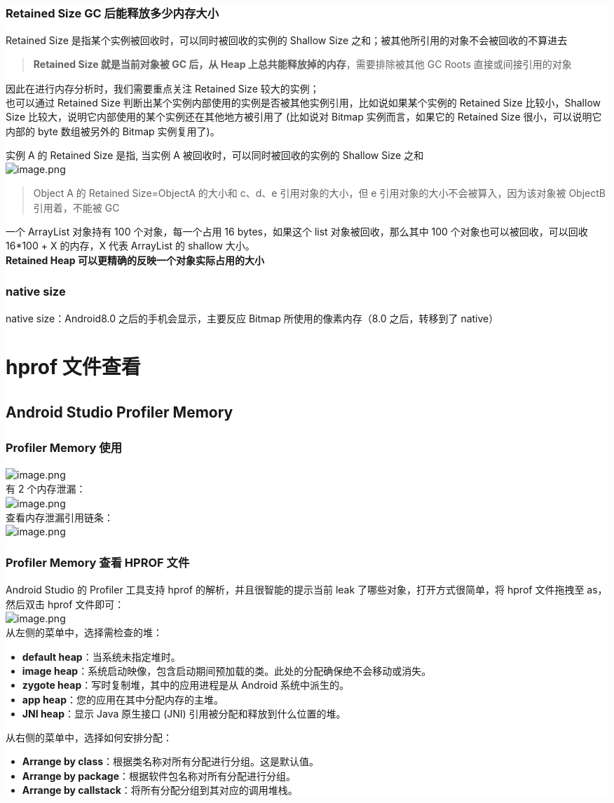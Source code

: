 ### Retained Size GC 后能释放多少内存大小

Retained Size 是指某个实例被回收时，可以同时被回收的实例的 Shallow Size 之和；被其他所引用的对象不会被回收的不算进去

> **Retained Size 就是当前对象被 GC 后，从 Heap 上总共能释放掉的内存**，需要排除被其他 GC Roots 直接或间接引用的对象

因此在进行内存分析时，我们需要重点关注 Retained Size 较大的实例；<br />也可以通过 Retained Size 判断出某个实例内部使用的实例是否被其他实例引用，比如说如果某个实例的 Retained Size 比较小，Shallow Size 比较大，说明它内部使用的某个实例还在其他地方被引用了 (比如说对 Bitmap 实例而言，如果它的 Retained Size 很小，可以说明它内部的 byte 数组被另外的 Bitmap 实例复用了)。

实例 A 的 Retained Size 是指, 当实例 A 被回收时，可以同时被回收的实例的 Shallow Size 之和<br />![image.png](https://cdn.nlark.com/yuque/0/2023/png/694278/1681660068299-3d3b3fa4-5b16-4711-ac5d-6bcbe5497da2.png#averageHue=%23dcdadc&clientId=ua771926c-e659-4&from=paste&height=215&id=uc3fe24fc&originHeight=322&originWidth=433&originalType=binary&ratio=1.5&rotation=0&showTitle=false&size=93052&status=done&style=none&taskId=uda64b82a-53da-420a-8da3-734a58dee52&title=&width=288.6666666666667)

> Object A 的 Retained Size=ObjectA 的大小和 c、d、e 引用对象的大小，但 e 引用对象的大小不会被算入，因为该对象被 ObjectB 引用着，不能被 GC

一个 ArrayList 对象持有 100 个对象，每一个占用 16 bytes，如果这个 list 对象被回收，那么其中 100 个对象也可以被回收，可以回收 16*100 + X 的内存，X 代表 ArrayList 的 shallow 大小。<br />**Retained Heap 可以更精确的反映一个对象实际占用的大小**

### native size

native size：Android8.0 之后的手机会显示，主要反应 Bitmap 所使用的像素内存（8.0 之后，转移到了 native）

# hprof 文件查看

## Android Studio Profiler Memory

### Profiler Memory 使用

![image.png](https://cdn.nlark.com/yuque/0/2024/png/694278/1706187830572-a1ebab39-506d-4948-ac49-154976d2813f.png#averageHue=%23629d80&clientId=ue533e3a8-2541-4&from=paste&height=802&id=ueb993f8e&originHeight=1604&originWidth=3600&originalType=binary&ratio=2&rotation=0&showTitle=false&size=292608&status=done&style=none&taskId=ue9309a94-ca84-46b2-94fe-4610a3b5da3&title=&width=1800)<br />有 2 个内存泄漏：<br />![image.png](https://cdn.nlark.com/yuque/0/2024/png/694278/1706188083749-e4029efe-38ad-4acd-a3b1-1721e8956b63.png#averageHue=%233e4143&clientId=ue533e3a8-2541-4&from=paste&height=737&id=uf6d7618f&originHeight=1474&originWidth=3516&originalType=binary&ratio=2&rotation=0&showTitle=false&size=575695&status=done&style=none&taskId=u5de26f26-09bb-425d-99ad-d205926e364&title=&width=1758)<br />查看内存泄漏引用链条：<br />![image.png](https://cdn.nlark.com/yuque/0/2024/png/694278/1706188153389-0da64889-8144-4950-b769-2121238d38bc.png#averageHue=%233d4145&clientId=ue533e3a8-2541-4&from=paste&height=734&id=u6ecac824&originHeight=1468&originWidth=3512&originalType=binary&ratio=2&rotation=0&showTitle=false&size=493099&status=done&style=none&taskId=u37d5c176-d325-4c64-ab19-95a9d06a5e9&title=&width=1756)

### Profiler Memory 查看 HPROF 文件

Android Studio 的 Profiler 工具支持 hprof 的解析，并且很智能的提示当前 leak 了哪些对象，打开方式很简单，将 hprof 文件拖拽至 as，然后双击 hprof 文件即可：<br />![image.png](https://cdn.nlark.com/yuque/0/2023/png/694278/1681575657041-47e02508-2168-4a0b-80cb-4575654c569e.png#averageHue=%233c4043&clientId=u8982ffab-b217-4&from=paste&height=828&id=u2652fb1e&originHeight=1242&originWidth=2476&originalType=binary&ratio=1.5&rotation=0&showTitle=false&size=160625&status=done&style=none&taskId=u384e4450-ad74-4818-9c42-c5029759990&title=&width=1650.6666666666667)<br />从左侧的菜单中，选择需检查的堆：

- **default heap**：当系统未指定堆时。
- **image heap**：系统启动映像，包含启动期间预加载的类。此处的分配确保绝不会移动或消失。
- **zygote heap**：写时复制堆，其中的应用进程是从 Android 系统中派生的。
- **app heap**：您的应用在其中分配内存的主堆。
- **JNI heap**：显示 Java 原生接口 (JNI) 引用被分配和释放到什么位置的堆。

从右侧的菜单中，选择如何安排分配：

- **Arrange by class**：根据类名称对所有分配进行分组。这是默认值。
- **Arrange by package**：根据软件包名称对所有分配进行分组。
- **Arrange by callstack**：将所有分配分组到其对应的调用堆栈。
